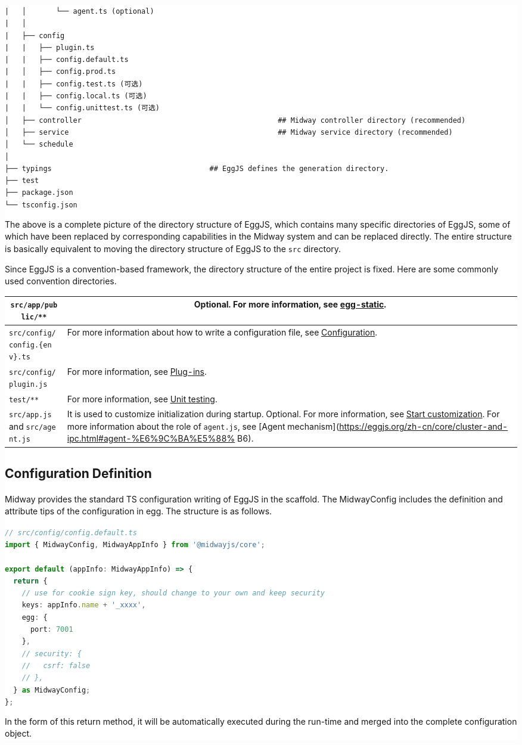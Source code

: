 ```
|   │       └── agent.ts (optional)
|   │
|   ├── config
|   |   ├── plugin.ts
|   |   ├── config.default.ts
|   │   ├── config.prod.ts
|   |   ├── config.test.ts (可选)
|   |   ├── config.local.ts (可选)
|   |   └── config.unittest.ts (可选)
│   ├── controller								 				## Midway controller directory (recommended)
│   ├── service								     				## Midway service directory (recommended)
│   └── schedule
│
├── typings                        				## EggJS defines the generation directory.
├── test
├── package.json
└── tsconfig.json
```
The above is a complete picture of the directory structure of EggJS, which contains many specific directories of EggJS, some of which have been replaced by corresponding capabilities in the Midway system and can be replaced directly. The entire structure is basically equivalent to moving the directory structure of EggJS to the `src` directory.


Since EggJS is a convention-based framework, the directory structure of the entire project is fixed. Here are some commonly used convention directories.

| `src/app/public/**` | Optional. For more information, see [egg-static](https://github.com/eggjs/egg-static).  |
| --- | --- |
| `src/config/config.{env}.ts` | For more information about how to write a configuration file, see [Configuration](https://eggjs.org/zh-cn/basics/config.html).  |
| `src/config/plugin.js` | For more information, see [Plug-ins](https://eggjs.org/zh-cn/basics/plugin.html).  |
| `test/**` | For more information, see [Unit testing](https://eggjs.org/zh-cn/core/unittest.html).  |
| `src/app.js` and `src/agent.js` | It is used to customize initialization during startup. Optional. For more information, see [Start customization](https://eggjs.org/zh-cn/basics/app-start.html). For more information about the role of `agent.js`, see [Agent mechanism](https://eggjs.org/zh-cn/core/cluster-and-ipc.html#agent-%E6%9C%BA%E5%88% B6).  |



## Configuration Definition


Midway provides the standard TS configuration writing of EggJS in the scaffold. The MidwayConfig includes the definition and attribute tips of the configuration in egg. The structure is as follows.
```typescript
// src/config/config.default.ts
import { MidwayConfig, MidwayAppInfo } from '@midwayjs/core';

export default (appInfo: MidwayAppInfo) => {
  return {
    // use for cookie sign key, should change to your own and keep security
    keys: appInfo.name + '_xxxx',
    egg: {
      port: 7001
    },
    // security: {
    //   csrf: false
    // },
  } as MidwayConfig;
};

```
In the form of this return method, it will be automatically executed during the run-time and merged into the complete configuration object.
